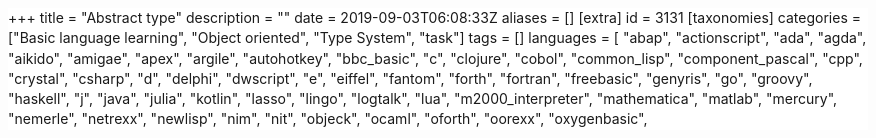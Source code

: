 +++
title = "Abstract type"
description = ""
date = 2019-09-03T06:08:33Z
aliases = []
[extra]
id = 3131
[taxonomies]
categories = ["Basic language learning", "Object oriented", "Type System", "task"]
tags = []
languages = [
  "abap",
  "actionscript",
  "ada",
  "agda",
  "aikido",
  "amigae",
  "apex",
  "argile",
  "autohotkey",
  "bbc_basic",
  "c",
  "clojure",
  "cobol",
  "common_lisp",
  "component_pascal",
  "cpp",
  "crystal",
  "csharp",
  "d",
  "delphi",
  "dwscript",
  "e",
  "eiffel",
  "fantom",
  "forth",
  "fortran",
  "freebasic",
  "genyris",
  "go",
  "groovy",
  "haskell",
  "j",
  "java",
  "julia",
  "kotlin",
  "lasso",
  "lingo",
  "logtalk",
  "lua",
  "m2000_interpreter",
  "mathematica",
  "matlab",
  "mercury",
  "nemerle",
  "netrexx",
  "newlisp",
  "nim",
  "nit",
  "objeck",
  "ocaml",
  "oforth",
  "oorexx",
  "oxygenbasic",